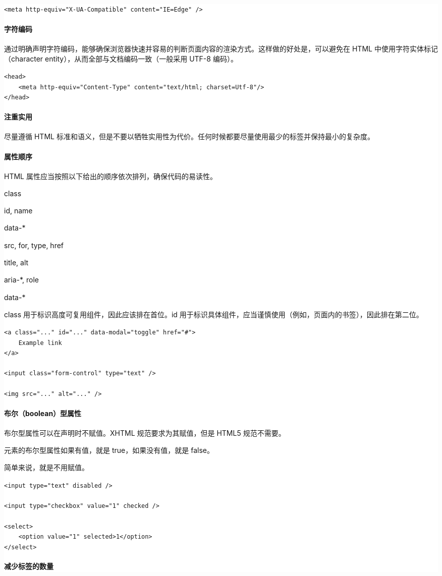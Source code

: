     <meta http-equiv="X-UA-Compatible" content="IE=Edge" />

#### 字符编码

通过明确声明字符编码，能够确保浏览器快速并容易的判断页面内容的渲染方式。这样做的好处是，可以避免在 HTML 中使用字符实体标记（character entity），从而全部与文档编码一致（一般采用 UTF-8 编码）。

    <head>
        <meta http-equiv="Content-Type" content="text/html; charset=Utf-8"/>
    </head>

#### 注重实用

尽量遵循 HTML 标准和语义，但是不要以牺牲实用性为代价。任何时候都要尽量使用最少的标签并保持最小的复杂度。

#### 属性顺序

HTML 属性应当按照以下给出的顺序依次排列，确保代码的易读性。

class

id, name

data-*

src, for, type, href

title, alt

aria-*, role

data-*

class 用于标识高度可复用组件，因此应该排在首位。id 用于标识具体组件，应当谨慎使用（例如，页面内的书签），因此排在第二位。

    <a class="..." id="..." data-modal="toggle" href="#">
        Example link
    </a>
    
    <input class="form-control" type="text" />
    
    <img src="..." alt="..." />

#### 布尔（boolean）型属性

布尔型属性可以在声明时不赋值。XHTML 规范要求为其赋值，但是 HTML5 规范不需要。

元素的布尔型属性如果有值，就是 true，如果没有值，就是 false。

简单来说，就是不用赋值。

    <input type="text" disabled />
    
    <input type="checkbox" value="1" checked />
    
    <select>
        <option value="1" selected>1</option>
    </select>

#### 减少标签的数量
